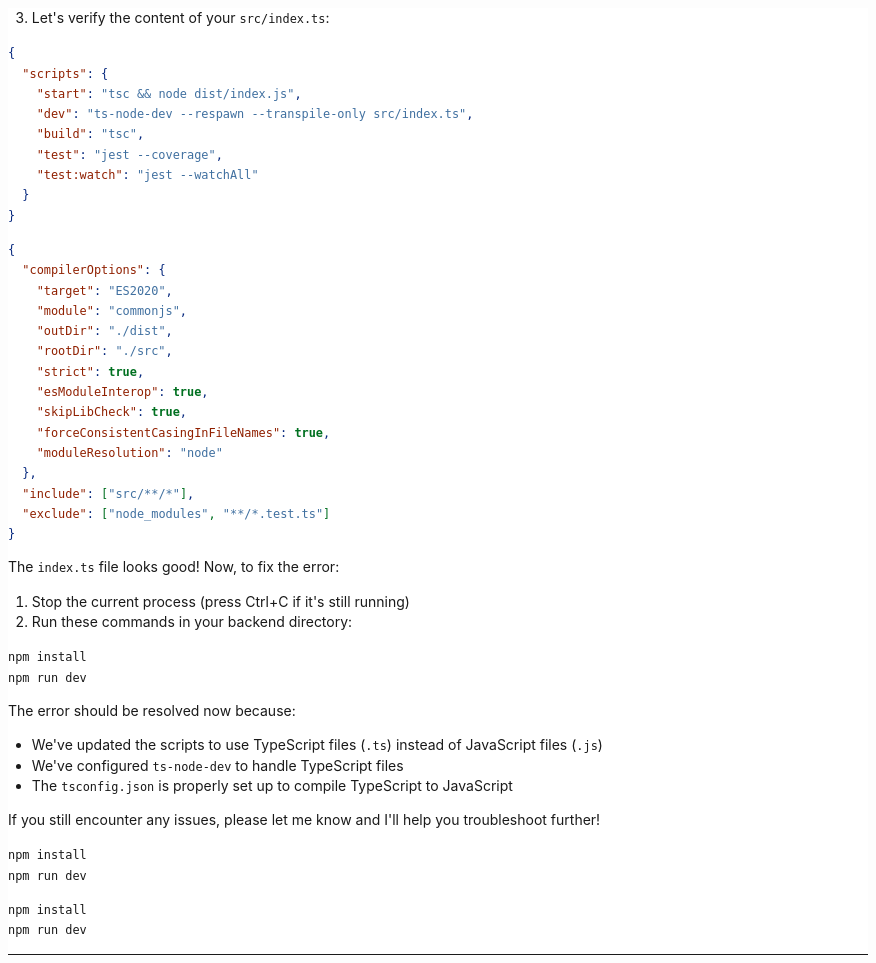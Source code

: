 3. Let's verify the content of your `src/index.ts`:


```json
{
  "scripts": {
    "start": "tsc && node dist/index.js",
    "dev": "ts-node-dev --respawn --transpile-only src/index.ts",
    "build": "tsc",
    "test": "jest --coverage",
    "test:watch": "jest --watchAll"
  }
}
```

```json
{
  "compilerOptions": {
    "target": "ES2020",
    "module": "commonjs",
    "outDir": "./dist",
    "rootDir": "./src",
    "strict": true,
    "esModuleInterop": true,
    "skipLibCheck": true,
    "forceConsistentCasingInFileNames": true,
    "moduleResolution": "node"
  },
  "include": ["src/**/*"],
  "exclude": ["node_modules", "**/*.test.ts"]
}
```

The `index.ts` file looks good! Now, to fix the error:

1. Stop the current process (press Ctrl+C if it's still running)
2. Run these commands in your backend directory:

```bash
npm install
npm run dev
```

The error should be resolved now because:
- We've updated the scripts to use TypeScript files (`.ts`) instead of JavaScript files (`.js`)
- We've configured `ts-node-dev` to handle TypeScript files
- The `tsconfig.json` is properly set up to compile TypeScript to JavaScript

If you still encounter any issues, please let me know and I'll help you troubleshoot further!

```shellscript
npm install
npm run dev
```

```shellscript
npm install
npm run dev
```

---